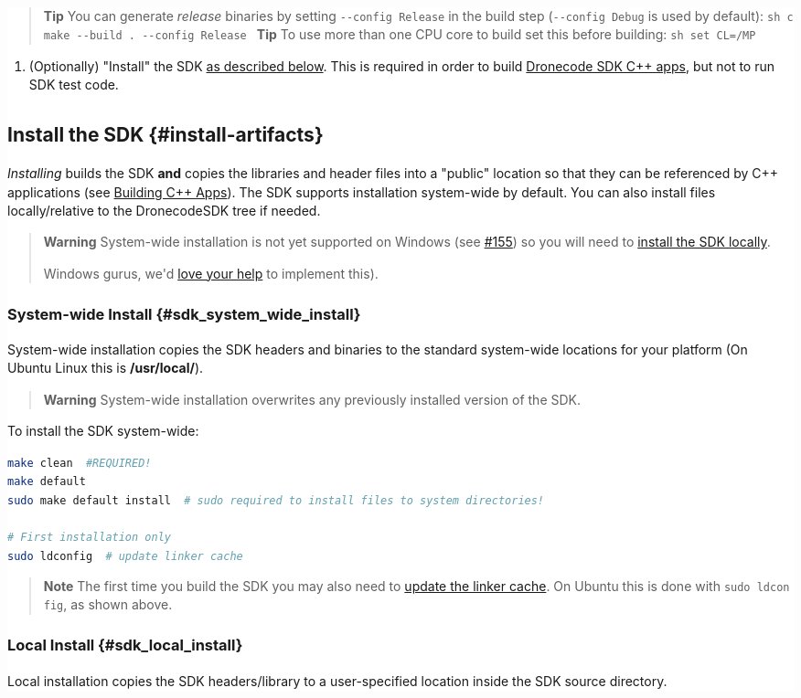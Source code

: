    > **Tip** You can generate *release* binaries by setting `--config Release` in the build step (`--config Debug` is used by default):
     ```sh
     cmake --build . --config Release
     ```
   <span></span>
   > **Tip** To use more than one CPU core to build set this before building:
     ```sh
     set CL=/MP
     ```

1. (Optionally) "Install" the SDK [as described below](#install-artifacts). This is required in order to build [Dronecode SDK C++ apps](../guide/toolchain.md), but not to run SDK test code.


## Install the SDK {#install-artifacts}

*Installing* builds the SDK **and** copies the libraries and header files into a "public" location so that they can be referenced by C++ applications (see [Building C++ Apps](../guide/toolchain.md)). 
The SDK supports installation system-wide by default. You can also install files locally/relative to the DronecodeSDK tree if needed.

> **Warning** System-wide installation is not yet supported on Windows (see [#155](https://github.com/Dronecode/DronecodeSDK/issues/155)) so you will need to [install the SDK locally](#sdk_local_install).
>
> Windows gurus, we'd [love your help](../README.md#getting-help) to implement this).

### System-wide Install {#sdk_system_wide_install}

System-wide installation copies the SDK headers and binaries to the standard system-wide locations for your platform (On Ubuntu Linux this is **/usr/local/**).

> **Warning** System-wide installation overwrites any previously installed version of the SDK. 

To install the SDK system-wide:

```sh
make clean  #REQUIRED!
make default
sudo make default install  # sudo required to install files to system directories!

# First installation only
sudo ldconfig  # update linker cache
```

> **Note** The first time you build the SDK you may also need to [update the linker cache](http://tldp.org/HOWTO/Program-Library-HOWTO/shared-libraries.html). 
  On Ubuntu this is done with `sudo ldconfig`, as shown above.


### Local Install {#sdk_local_install}

Local installation copies the SDK headers/library to a user-specified location inside the SDK source directory.

